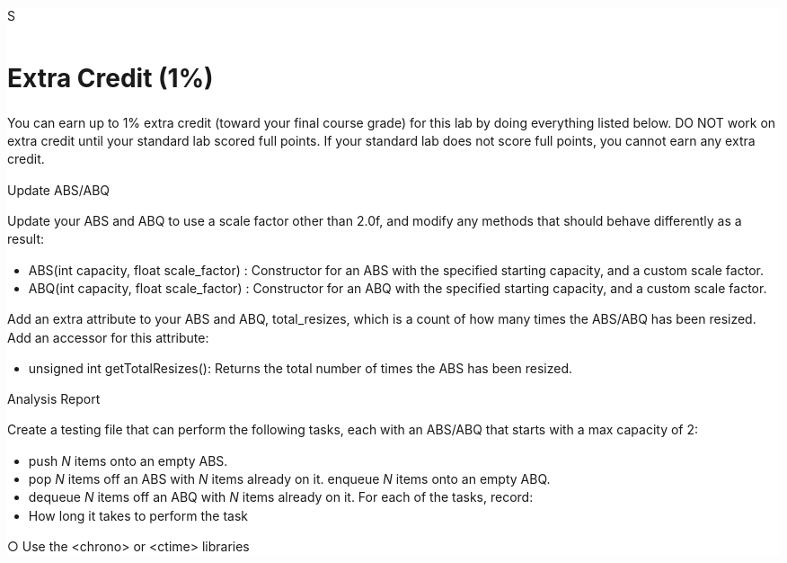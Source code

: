 




S

<h1>Extra Credit (1%)</h1>

You can earn up to 1% extra credit (toward your final course grade) for this lab by doing everything listed below. DO NOT work on extra credit until your standard lab scored full points. If your standard lab does not score full points, you cannot earn any extra credit.




Update ABS/ABQ

Update your ABS and ABQ to use a scale factor other than 2.0f, and modify any methods that should behave differently as a result:

<ul>

 <li>ABS(int capacity, float scale_factor) : Constructor for an ABS with the specified starting capacity, and a custom scale factor.</li>

 <li>ABQ(int capacity, float scale_factor) : Constructor for an ABQ with the specified starting capacity, and a custom scale factor.</li>

</ul>




Add an extra attribute to your ABS and ABQ, total_resizes, which is a count of how many times the ABS/ABQ has been resized. Add an accessor for this attribute:

<ul>

 <li>unsigned int getTotalResizes(): Returns the total number of times the ABS has been resized.</li>

</ul>




Analysis Report

Create a testing file that can perform the following tasks, each with an ABS/ABQ that starts with a max capacity of 2:

<ul>

 <li>push <em>N</em> items onto an empty ABS.</li>

 <li>pop <em>N </em>items off an ABS with <em>N</em>  items already on it.   enqueue <em>N</em>  items onto an empty ABQ.</li>

 <li>dequeue <em>N </em>items off an ABQ with <em>N</em>  items already on it.   For each of the tasks, record:</li>

 <li>How long it takes to perform the task</li>

</ul>

○ Use the &lt;chrono&gt; or &lt;ctime&gt; libraries
